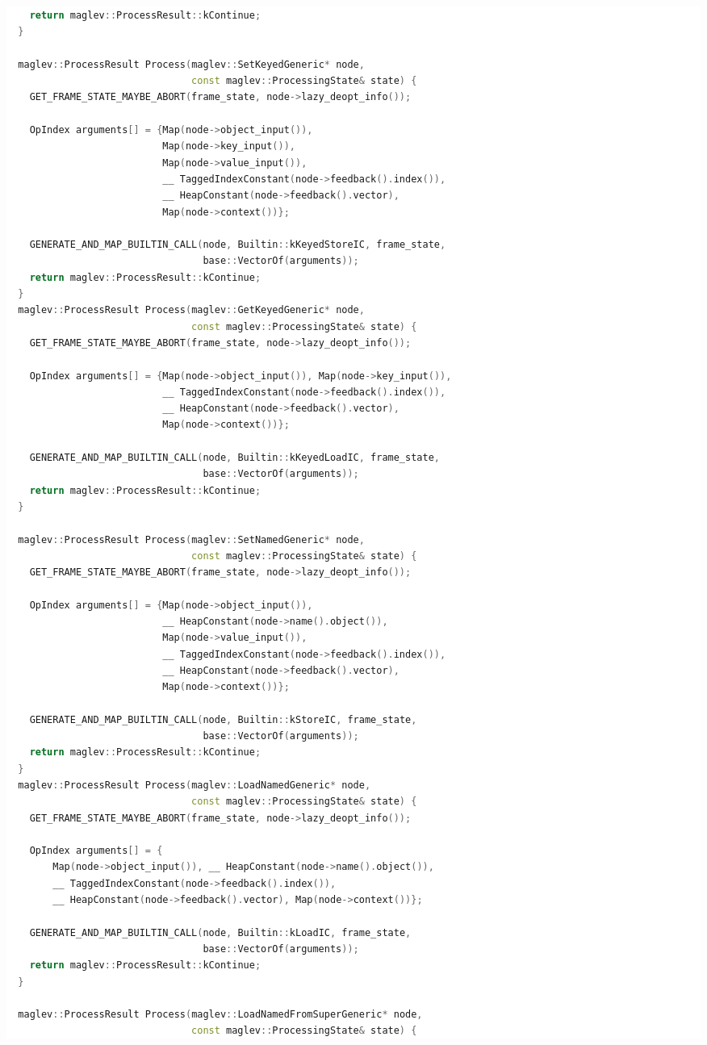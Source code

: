 ```cpp
    return maglev::ProcessResult::kContinue;
  }

  maglev::ProcessResult Process(maglev::SetKeyedGeneric* node,
                                const maglev::ProcessingState& state) {
    GET_FRAME_STATE_MAYBE_ABORT(frame_state, node->lazy_deopt_info());

    OpIndex arguments[] = {Map(node->object_input()),
                           Map(node->key_input()),
                           Map(node->value_input()),
                           __ TaggedIndexConstant(node->feedback().index()),
                           __ HeapConstant(node->feedback().vector),
                           Map(node->context())};

    GENERATE_AND_MAP_BUILTIN_CALL(node, Builtin::kKeyedStoreIC, frame_state,
                                  base::VectorOf(arguments));
    return maglev::ProcessResult::kContinue;
  }
  maglev::ProcessResult Process(maglev::GetKeyedGeneric* node,
                                const maglev::ProcessingState& state) {
    GET_FRAME_STATE_MAYBE_ABORT(frame_state, node->lazy_deopt_info());

    OpIndex arguments[] = {Map(node->object_input()), Map(node->key_input()),
                           __ TaggedIndexConstant(node->feedback().index()),
                           __ HeapConstant(node->feedback().vector),
                           Map(node->context())};

    GENERATE_AND_MAP_BUILTIN_CALL(node, Builtin::kKeyedLoadIC, frame_state,
                                  base::VectorOf(arguments));
    return maglev::ProcessResult::kContinue;
  }

  maglev::ProcessResult Process(maglev::SetNamedGeneric* node,
                                const maglev::ProcessingState& state) {
    GET_FRAME_STATE_MAYBE_ABORT(frame_state, node->lazy_deopt_info());

    OpIndex arguments[] = {Map(node->object_input()),
                           __ HeapConstant(node->name().object()),
                           Map(node->value_input()),
                           __ TaggedIndexConstant(node->feedback().index()),
                           __ HeapConstant(node->feedback().vector),
                           Map(node->context())};

    GENERATE_AND_MAP_BUILTIN_CALL(node, Builtin::kStoreIC, frame_state,
                                  base::VectorOf(arguments));
    return maglev::ProcessResult::kContinue;
  }
  maglev::ProcessResult Process(maglev::LoadNamedGeneric* node,
                                const maglev::ProcessingState& state) {
    GET_FRAME_STATE_MAYBE_ABORT(frame_state, node->lazy_deopt_info());

    OpIndex arguments[] = {
        Map(node->object_input()), __ HeapConstant(node->name().object()),
        __ TaggedIndexConstant(node->feedback().index()),
        __ HeapConstant(node->feedback().vector), Map(node->context())};

    GENERATE_AND_MAP_BUILTIN_CALL(node, Builtin::kLoadIC, frame_state,
                                  base::VectorOf(arguments));
    return maglev::ProcessResult::kContinue;
  }

  maglev::ProcessResult Process(maglev::LoadNamedFromSuperGeneric* node,
                                const maglev::ProcessingState& state) {
```